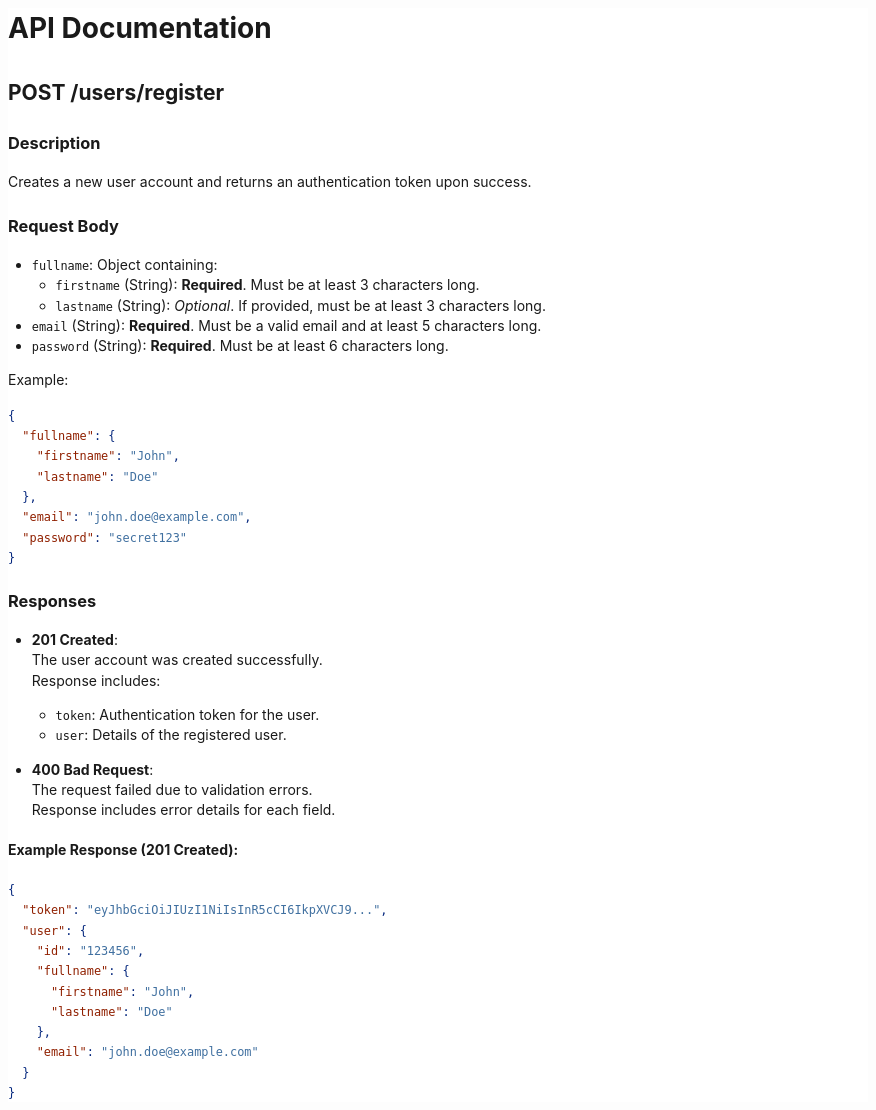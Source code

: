 # API Documentation

## POST /users/register

### Description
Creates a new user account and returns an authentication token upon success.

### Request Body
- `fullname`: Object containing:
  - `firstname` (String): **Required**. Must be at least 3 characters long.
  - `lastname` (String): *Optional*. If provided, must be at least 3 characters long.
- `email` (String): **Required**. Must be a valid email and at least 5 characters long.
- `password` (String): **Required**. Must be at least 6 characters long.

Example:
```json
{
  "fullname": {
    "firstname": "John",
    "lastname": "Doe"
  },
  "email": "john.doe@example.com",
  "password": "secret123"
}
```

### Responses
- **201 Created**:  
  The user account was created successfully.  
  Response includes:
  - `token`: Authentication token for the user.
  - `user`: Details of the registered user.

- **400 Bad Request**:  
  The request failed due to validation errors.  
  Response includes error details for each field.

#### Example Response (201 Created):
```json
{
  "token": "eyJhbGciOiJIUzI1NiIsInR5cCI6IkpXVCJ9...",
  "user": {
    "id": "123456",
    "fullname": {
      "firstname": "John",
      "lastname": "Doe"
    },
    "email": "john.doe@example.com"
  }
}
```
